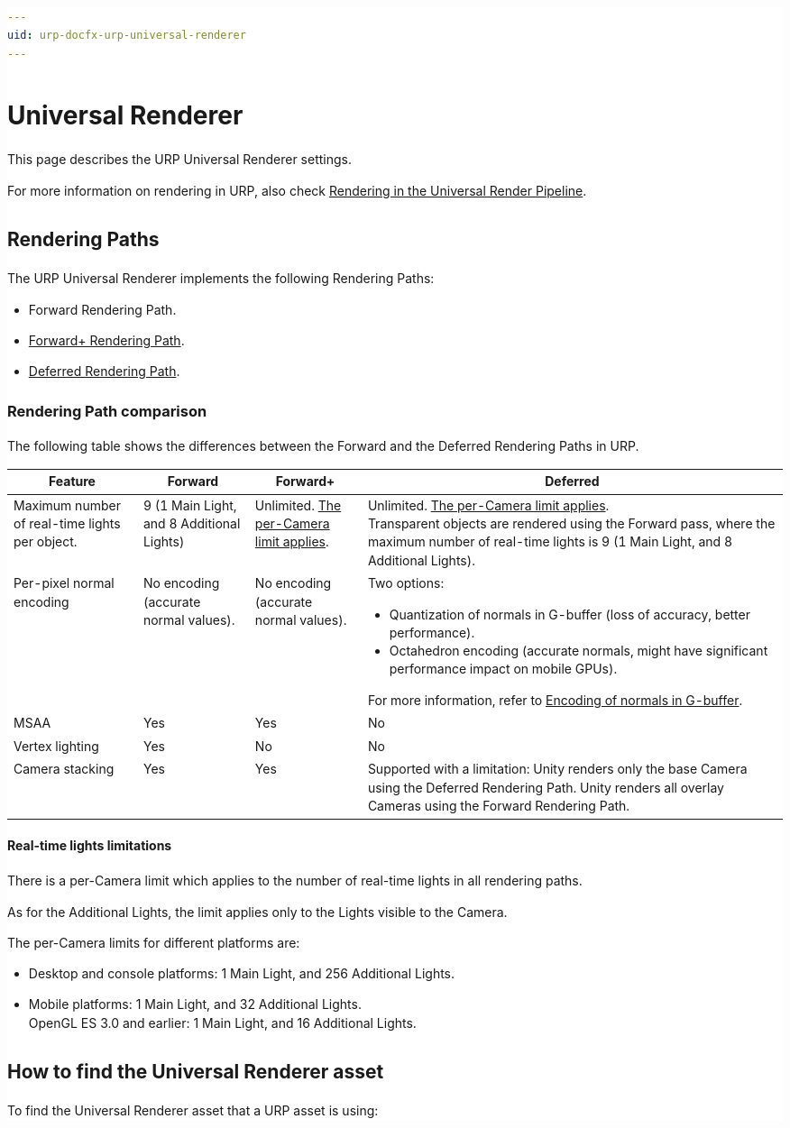 ```yaml
---
uid: urp-docfx-urp-universal-renderer
---
```

# Universal Renderer

This page describes the URP Universal Renderer settings.

For more information on rendering in URP, also check [Rendering in the Universal Render Pipeline](rendering-in-universalrp.md).

## Rendering Paths

The URP Universal Renderer implements the following Rendering Paths:

* Forward Rendering Path.

* [Forward+ Rendering Path](rendering/forward-plus-rendering-path.md).

* [Deferred Rendering Path](rendering/deferred-rendering-path.md).

### Rendering Path comparison

The following table shows the differences between the Forward and the Deferred Rendering Paths in URP.

| Feature | Forward | Forward+ | Deferred |
|---------|---------|----------|----------|
| Maximum number of real-time lights per object. | 9 (1 Main Light, and 8 Additional Lights) | Unlimited. [The per-Camera limit applies](#real-time-lights-limitations). | Unlimited. [The per-Camera limit applies](#real-time-lights-limitations).<br/>Transparent objects are rendered using the Forward pass, where the maximum number of real-time lights is 9 (1 Main Light, and 8 Additional Lights). |
| Per-pixel normal encoding | No encoding (accurate normal values). | No encoding (accurate normal values). | Two options:<ul><li>Quantization of normals in G-buffer (loss of accuracy, better performance).</li><li>Octahedron encoding (accurate normals, might have significant performance impact on mobile GPUs).</li></ul>For more information, refer to [Encoding of normals in G-buffer](rendering/deferred-rendering-path.md#accurate-g-buffer-normals). |
| MSAA | Yes | Yes | No |
| Vertex lighting | Yes | No | No |
| Camera stacking | Yes | Yes | Supported with a limitation: Unity renders only the base Camera using the Deferred Rendering Path. Unity renders all overlay Cameras using the Forward Rendering Path. |

#### Real-time lights limitations

There is a per-Camera limit which applies to the number of real-time lights in all rendering paths.

As for the Additional Lights, the limit applies only to the Lights visible to the Camera.

The per-Camera limits for different platforms are:

* Desktop and console platforms: 1 Main Light, and 256 Additional Lights.

* Mobile platforms: 1 Main Light, and 32 Additional Lights.<br/>OpenGL ES 3.0 and earlier: 1 Main Light, and 16 Additional Lights.

## How to find the Universal Renderer asset

To find the Universal Renderer asset that a URP asset is using:
